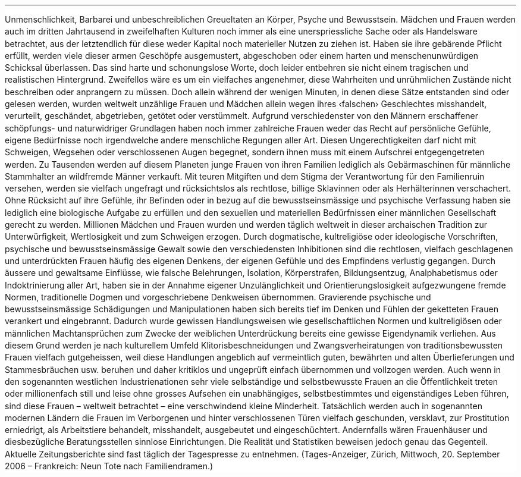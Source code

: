 
-----

Unmenschlichkeit, Barbarei und unbeschreiblichen Greueltaten an Körper, Psyche und Bewusstsein.
Mädchen und Frauen werden auch im dritten Jahrtausend in zweifelhaften Kulturen noch immer als eine
unerspriessliche Sache oder als Handelsware betrachtet, aus der letztendlich für diese weder Kapital noch
materieller Nutzen zu ziehen ist. Haben sie ihre gebärende Pflicht erfüllt, werden viele dieser armen
Geschöpfe ausgemustert, abgeschoben oder einem harten und menschenunwürdigen Schicksal überlassen. Das sind harte und schonungslose Worte, doch leider entbehren sie nicht einem tragischen und
realistischen Hintergrund. Zweifellos wäre es um ein vielfaches angenehmer, diese Wahrheiten und unrühmlichen Zustände nicht beschreiben oder anprangern zu müssen. Doch allein während der wenigen
Minuten, in denen diese Sätze entstanden sind oder gelesen werden, wurden weltweit unzählige Frauen
und Mädchen allein wegen ihres ‹falschen› Geschlechtes misshandelt, verurteilt, geschändet, abgetrieben,
getötet oder verstümmelt.
Aufgrund verschiedenster von den Männern erschaffener schöpfungs- und naturwidriger Grundlagen
haben noch immer zahlreiche Frauen weder das Recht auf persönliche Gefühle, eigene Bedürfnisse noch
irgendwelche andere menschliche Regungen aller Art. Diesen Ungerechtigkeiten darf nicht mit Schweigen,
Wegsehen oder verschlossenen Augen begegnet, sondern ihnen muss mit einem Aufschrei entgegengetreten werden. Zu Tausenden werden auf diesem Planeten junge Frauen von ihren Familien lediglich als
Gebärmaschinen für männliche Stammhalter an wildfremde Männer verkauft. Mit teuren Mitgiften und
dem Stigma der Verantwortung für den Familienruin versehen, werden sie vielfach ungefragt und rücksichtslos als rechtlose, billige Sklavinnen oder als Herhälterinnen verschachert. Ohne Rücksicht auf ihre
Gefühle, ihr Befinden oder in bezug auf die bewusstseinsmässige und psychische Verfassung haben sie
lediglich eine biologische Aufgabe zu erfüllen und den sexuellen und materiellen Bedürfnissen einer männlichen Gesellschaft gerecht zu werden. Millionen Mädchen und Frauen wurden und werden täglich weltweit in dieser archaischen Tradition zur Unterwürfigkeit, Wertlosigkeit und zum Schweigen erzogen.
Durch dogmatische, kultreligiöse oder ideologische Vorschriften, psychische und bewusstseinsmässige
Gewalt sowie den verschiedensten Inhibitionen sind die rechtlosen, vielfach geschlagenen und unterdrückten Frauen häufig des eigenen Denkens, der eigenen Gefühle und des Empfindens verlustig gegangen.
Durch äussere und gewaltsame Einflüsse, wie falsche Belehrungen, Isolation, Körperstrafen, Bildungsentzug, Analphabetismus oder Indoktrinierung aller Art, haben sie in der Annahme eigener Unzulänglichkeit und Orientierungslosigkeit aufgezwungene fremde Normen, traditionelle Dogmen und vorgeschriebene Denkweisen übernommen. Gravierende psychische und bewusstseinsmässige Schädigungen
und Manipulationen haben sich bereits tief im Denken und Fühlen der geketteten Frauen verankert und eingebrannt. Dadurch wurde gewissen Handlungsweisen wie gesellschaftlichen Normen und kultreligiösen
oder männlichen Machtansprüchen zum Zwecke der weiblichen Unterdrückung bereits eine gewisse
Eigendynamik verliehen. Aus diesem Grund werden je nach kulturellem Umfeld Klitorisbeschneidungen
und Zwangsverheiratungen von traditionsbewussten Frauen vielfach gutgeheissen, weil diese Handlungen
angeblich auf vermeintlich guten, bewährten und alten Überlieferungen und Stammesbräuchen usw. beruhen und daher kritiklos und ungeprüft einfach übernommen und vollzogen werden.
Auch wenn in den sogenannten westlichen Industrienationen sehr viele selbständige und selbstbewusste
Frauen an die Öffentlichkeit treten oder millionenfach still und leise ohne grosses Aufsehen ein unabhängiges, selbstbestimmtes und eigenständiges Leben führen, sind diese Frauen – weltweit betrachtet – eine
verschwindend kleine Minderheit. Tatsächlich werden auch in sogenannten modernen Ländern die Frauen
im Verborgenen und hinter verschlossenen Türen vielfach geschunden, versklavt, zur Prostitution erniedrigt,
als Arbeitstiere behandelt, misshandelt, ausgebeutet und eingeschüchtert. Andernfalls wären Frauenhäuser und diesbezügliche Beratungsstellen sinnlose Einrichtungen. Die Realität und Statistiken beweisen
jedoch genau das Gegenteil. Aktuelle Zeitungsberichte sind fast täglich der Tagespresse zu entnehmen.
(Tages-Anzeiger, Zürich, Mittwoch, 20. September 2006 – Frankreich: Neun Tote nach Familiendramen.)